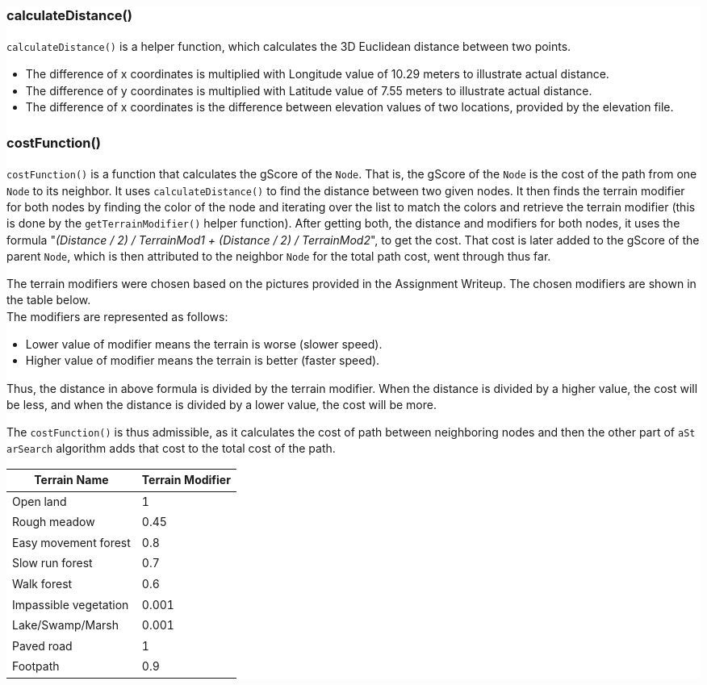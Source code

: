 ### **calculateDistance()** <a name="calculatedistance"></a>
`calculateDistance()` is a helper function, which calculates the 3D Euclidean distance between two points.
* The difference of x coordinates is multiplied with Longitude value of 10.29 meters to illustrate actual 
distance.
* The difference of y coordinates is multiplied with Latitude value of 7.55 meters to illustrate actual
  distance.
* The difference of x coordinates is the difference between elevation values of two locations, provided by the
elevation file.

### **costFunction()** <a name="costfunction"></a>
`costFunction()` is a function that calculates the gScore of the `Node`. That is, the gScore of the `Node` is 
the cost of the path from one `Node` to its neighbor. It uses `calculateDistance()` to find the distance between
two given nodes. It then finds the terrain modifier for both nodes by finding the color of the node and iterating 
over the list to match the colors and retrieve the terrain modifier (this is done by the `getTerrainModifier()`
helper function). After getting both, the distance and modifiers for both nodes, it uses the formula 
"*(Distance / 2) / TerrainMod1 + (Distance / 2) / TerrainMod2*", to get the cost. That cost is later added to the
gScore of the parent `Node`, which is then attributed to the neighbor `Node` for the total path cost, went through 
thus far.

The terrain modifiers were chosen based on the pictures provided in the Assignment Writeup. The chosen modifiers 
are shown in the table below. 
<br>The modifiers are represented as follows:
* Lower value of modifier means the terrain is worse (slower speed).
* Higher value of modifier means the terrain is better (faster speed).

Thus, the distance in above formula is divided by the terrain modifier. When the distance is divided by a higher value,
the cost will be less, and when the distance is divided by a lower value, the cost will be more.

The `costFunction()` is thus admissible, as it calculates the cost of path between neighboring nodes and then the other
part of `aStarSearch` algorithm adds that cost to the total cost of the path.

| Terrain Name | Terrain Modifier |
|------|------------|
| Open land | 1 |
| Rough meadow | 0.45 |
| Easy movement forest | 0.8 |
| Slow run forest | 0.7 |
| Walk forest | 0.6 |
| Impassible vegetation | 0.001 |
| Lake/Swamp/Marsh | 0.001 |
| Paved road | 1 |
| Footpath | 0.9 |